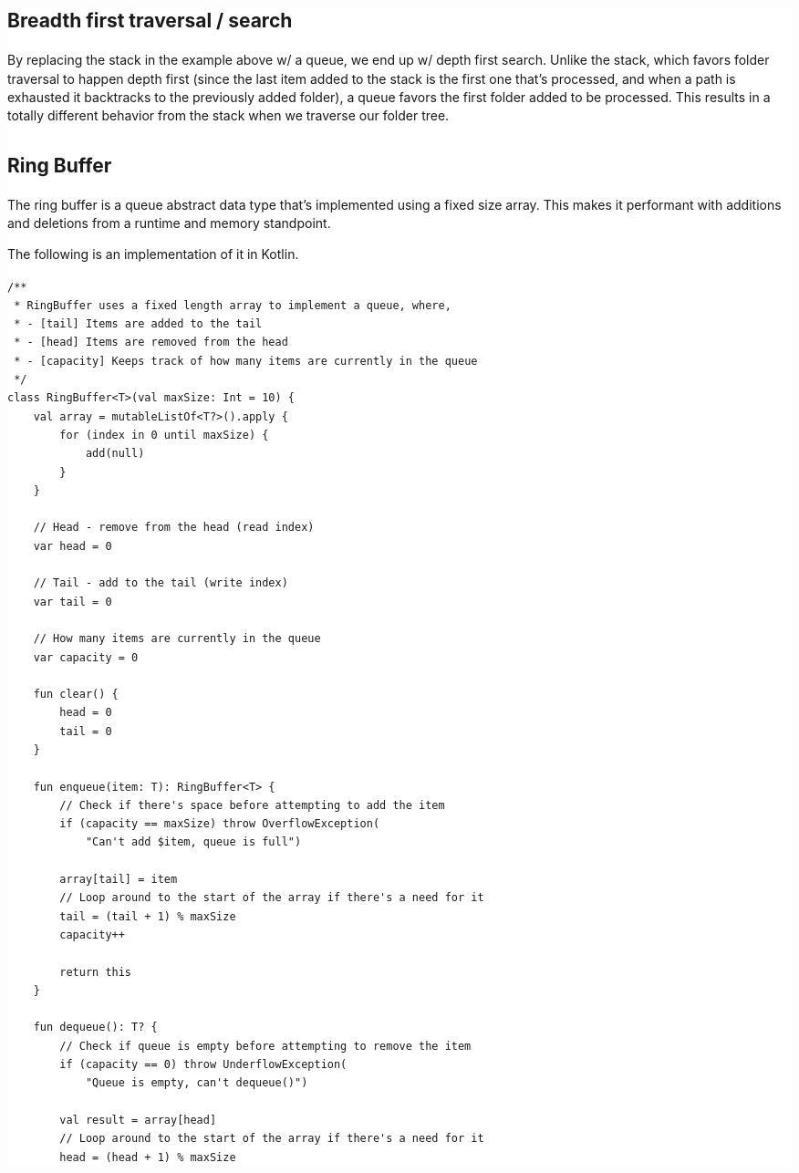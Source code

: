 ## Breadth first traversal / search

By replacing the stack in the example above w/ a queue, we end up w/ depth first search. Unlike the stack, which favors folder traversal to happen depth first (since the last item added to the stack is the first one that’s processed, and when a path is exhausted it backtracks to the previously added folder), a queue favors the first folder added to be processed. This results in a totally different behavior from the stack when we traverse our folder tree.

## Ring Buffer

The ring buffer is a queue abstract data type that’s implemented using a fixed size array. This makes it performant with additions and deletions from a runtime and memory standpoint.

The following is an implementation of it in Kotlin.

```
/**
 * RingBuffer uses a fixed length array to implement a queue, where,
 * - [tail] Items are added to the tail
 * - [head] Items are removed from the head
 * - [capacity] Keeps track of how many items are currently in the queue
 */
class RingBuffer<T>(val maxSize: Int = 10) {
    val array = mutableListOf<T?>().apply {
        for (index in 0 until maxSize) {
            add(null)
        }
    }

    // Head - remove from the head (read index)
    var head = 0

    // Tail - add to the tail (write index)
    var tail = 0

    // How many items are currently in the queue
    var capacity = 0

    fun clear() {
        head = 0
        tail = 0
    }

    fun enqueue(item: T): RingBuffer<T> {
        // Check if there's space before attempting to add the item
        if (capacity == maxSize) throw OverflowException(
            "Can't add $item, queue is full")

        array[tail] = item
        // Loop around to the start of the array if there's a need for it
        tail = (tail + 1) % maxSize
        capacity++

        return this
    }

    fun dequeue(): T? {
        // Check if queue is empty before attempting to remove the item
        if (capacity == 0) throw UnderflowException(
            "Queue is empty, can't dequeue()")

        val result = array[head]
        // Loop around to the start of the array if there's a need for it
        head = (head + 1) % maxSize
```